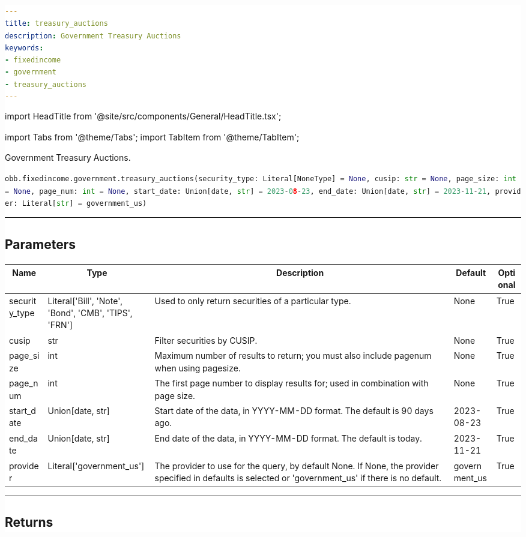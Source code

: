```yaml
---
title: treasury_auctions
description: Government Treasury Auctions
keywords:
- fixedincome
- government
- treasury_auctions
---
```


import HeadTitle from '@site/src/components/General/HeadTitle.tsx';

<HeadTitle title="fixedincome /government/treasury_auctions - Reference | OpenBB Platform Docs" />



import Tabs from '@theme/Tabs';
import TabItem from '@theme/TabItem';

Government Treasury Auctions.

```python wordwrap
obb.fixedincome.government.treasury_auctions(security_type: Literal[NoneType] = None, cusip: str = None, page_size: int = None, page_num: int = None, start_date: Union[date, str] = 2023-08-23, end_date: Union[date, str] = 2023-11-21, provider: Literal[str] = government_us)
```

---

## Parameters

<Tabs>
<TabItem value="standard" label="Standard">

| Name | Type | Description | Default | Optional |
| ---- | ---- | ----------- | ------- | -------- |
| security_type | Literal['Bill', 'Note', 'Bond', 'CMB', 'TIPS', 'FRN'] | Used to only return securities of a particular type. | None | True |
| cusip | str | Filter securities by CUSIP. | None | True |
| page_size | int | Maximum number of results to return; you must also include pagenum when using pagesize. | None | True |
| page_num | int | The first page number to display results for; used in combination with page size. | None | True |
| start_date | Union[date, str] | Start date of the data, in YYYY-MM-DD format. The default is 90 days ago. | 2023-08-23 | True |
| end_date | Union[date, str] | End date of the data, in YYYY-MM-DD format. The default is today. | 2023-11-21 | True |
| provider | Literal['government_us'] | The provider to use for the query, by default None. If None, the provider specified in defaults is selected or 'government_us' if there is no default. | government_us | True |
</TabItem>

</Tabs>

---

## Returns
